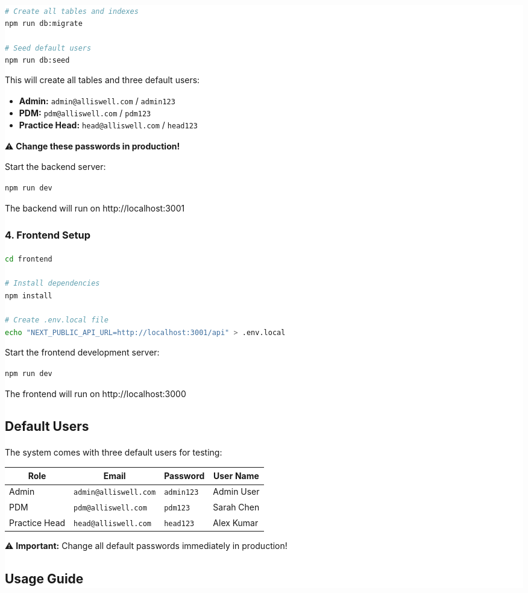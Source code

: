```bash
# Create all tables and indexes
npm run db:migrate

# Seed default users
npm run db:seed
```

This will create all tables and three default users:
- **Admin:** `admin@alliswell.com` / `admin123`
- **PDM:** `pdm@alliswell.com` / `pdm123`
- **Practice Head:** `head@alliswell.com` / `head123`

⚠️ **Change these passwords in production!**

Start the backend server:

```bash
npm run dev
```

The backend will run on http://localhost:3001

### 4. Frontend Setup

```bash
cd frontend

# Install dependencies
npm install

# Create .env.local file
echo "NEXT_PUBLIC_API_URL=http://localhost:3001/api" > .env.local
```

Start the frontend development server:

```bash
npm run dev
```

The frontend will run on http://localhost:3000

## Default Users

The system comes with three default users for testing:

| Role | Email | Password | User Name |
|------|-------|----------|-----------|
| Admin | `admin@alliswell.com` | `admin123` | Admin User |
| PDM | `pdm@alliswell.com` | `pdm123` | Sarah Chen |
| Practice Head | `head@alliswell.com` | `head123` | Alex Kumar |

⚠️ **Important:** Change all default passwords immediately in production!

## Usage Guide
